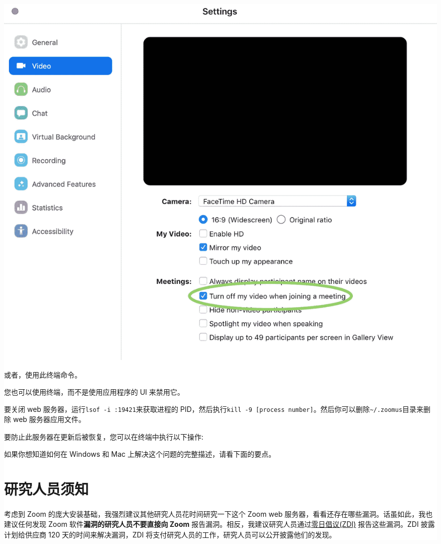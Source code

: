 ![](img/7f4d012a91117a356f96eee75966a874.png)

或者，使用此终端命令。

您也可以使用终端，而不是使用应用程序的 UI 来禁用它。

要关闭 web 服务器，运行`lsof -i :19421`来获取进程的 PID，然后执行`kill -9 [process number]`。然后你可以删除`~/.zoomus`目录来删除 web 服务器应用文件。

要防止此服务器在更新后被恢复，您可以在终端中执行以下操作:

如果你想知道如何在 Windows 和 Mac 上解决这个问题的完整描述，请看下面的要点。

# 研究人员须知

考虑到 Zoom 的庞大安装基础，我强烈建议其他研究人员花时间研究一下这个 Zoom web 服务器，看看还存在哪些漏洞。话虽如此，我也建议任何发现 Zoom 软件**漏洞的研究人员不要直接向 Zoom** 报告漏洞。相反，我建议研究人员通过[零日倡议(ZDI)](https://www.zerodayinitiative.com/) 报告这些漏洞。ZDI 披露计划给供应商 120 天的时间来解决漏洞，ZDI 将支付研究人员的工作，研究人员可以公开披露他们的发现。
